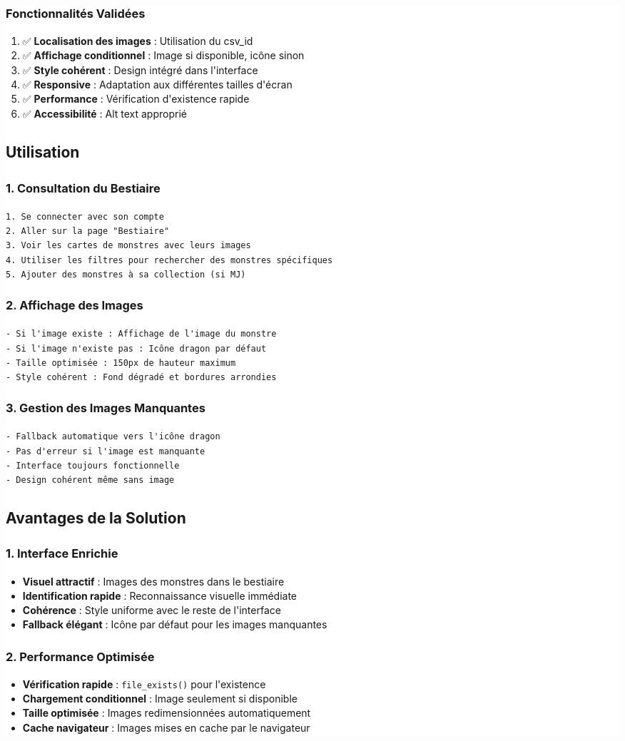 ### Fonctionnalités Validées
1. ✅ **Localisation des images** : Utilisation du csv_id
2. ✅ **Affichage conditionnel** : Image si disponible, icône sinon
3. ✅ **Style cohérent** : Design intégré dans l'interface
4. ✅ **Responsive** : Adaptation aux différentes tailles d'écran
5. ✅ **Performance** : Vérification d'existence rapide
6. ✅ **Accessibilité** : Alt text approprié

## Utilisation

### 1. Consultation du Bestiaire
```
1. Se connecter avec son compte
2. Aller sur la page "Bestiaire"
3. Voir les cartes de monstres avec leurs images
4. Utiliser les filtres pour rechercher des monstres spécifiques
5. Ajouter des monstres à sa collection (si MJ)
```

### 2. Affichage des Images
```
- Si l'image existe : Affichage de l'image du monstre
- Si l'image n'existe pas : Icône dragon par défaut
- Taille optimisée : 150px de hauteur maximum
- Style cohérent : Fond dégradé et bordures arrondies
```

### 3. Gestion des Images Manquantes
```
- Fallback automatique vers l'icône dragon
- Pas d'erreur si l'image est manquante
- Interface toujours fonctionnelle
- Design cohérent même sans image
```

## Avantages de la Solution

### 1. Interface Enrichie
- **Visuel attractif** : Images des monstres dans le bestiaire
- **Identification rapide** : Reconnaissance visuelle immédiate
- **Cohérence** : Style uniforme avec le reste de l'interface
- **Fallback élégant** : Icône par défaut pour les images manquantes

### 2. Performance Optimisée
- **Vérification rapide** : `file_exists()` pour l'existence
- **Chargement conditionnel** : Image seulement si disponible
- **Taille optimisée** : Images redimensionnées automatiquement
- **Cache navigateur** : Images mises en cache par le navigateur
